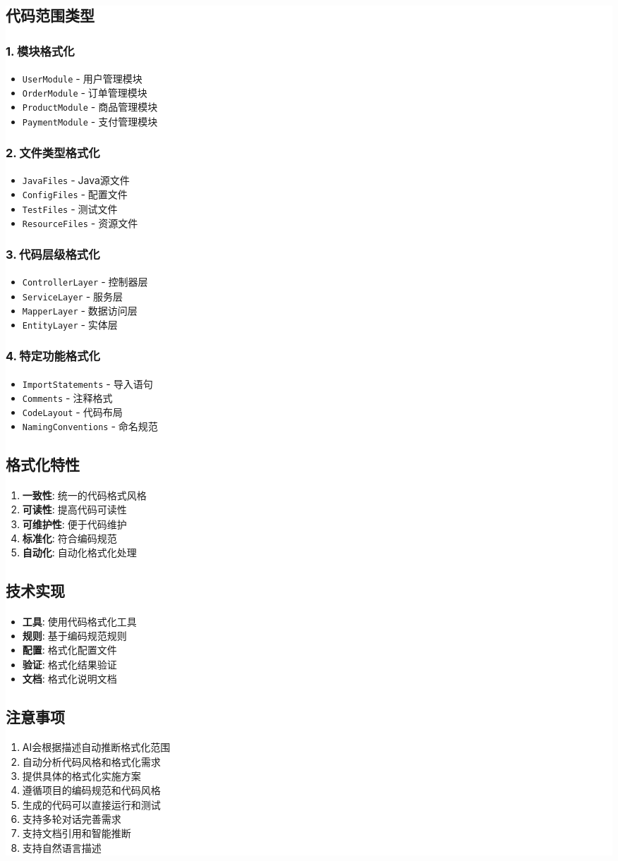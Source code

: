 ## 代码范围类型

### 1. 模块格式化
- `UserModule` - 用户管理模块
- `OrderModule` - 订单管理模块
- `ProductModule` - 商品管理模块
- `PaymentModule` - 支付管理模块

### 2. 文件类型格式化
- `JavaFiles` - Java源文件
- `ConfigFiles` - 配置文件
- `TestFiles` - 测试文件
- `ResourceFiles` - 资源文件

### 3. 代码层级格式化
- `ControllerLayer` - 控制器层
- `ServiceLayer` - 服务层
- `MapperLayer` - 数据访问层
- `EntityLayer` - 实体层

### 4. 特定功能格式化
- `ImportStatements` - 导入语句
- `Comments` - 注释格式
- `CodeLayout` - 代码布局
- `NamingConventions` - 命名规范

## 格式化特性
1. **一致性**: 统一的代码格式风格
2. **可读性**: 提高代码可读性
3. **可维护性**: 便于代码维护
4. **标准化**: 符合编码规范
5. **自动化**: 自动化格式化处理

## 技术实现
- **工具**: 使用代码格式化工具
- **规则**: 基于编码规范规则
- **配置**: 格式化配置文件
- **验证**: 格式化结果验证
- **文档**: 格式化说明文档

## 注意事项
1. AI会根据描述自动推断格式化范围
2. 自动分析代码风格和格式化需求
3. 提供具体的格式化实施方案
4. 遵循项目的编码规范和代码风格
5. 生成的代码可以直接运行和测试
6. 支持多轮对话完善需求
7. 支持文档引用和智能推断
8. 支持自然语言描述
